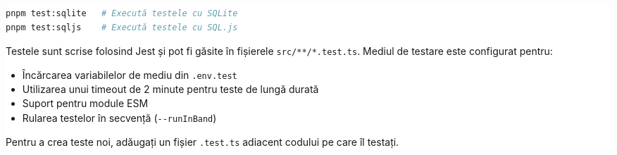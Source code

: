 ```bash
pnpm test:sqlite   # Execută testele cu SQLite
pnpm test:sqljs    # Execută testele cu SQL.js
```

Testele sunt scrise folosind Jest și pot fi găsite în fișierele `src/**/*.test.ts`. Mediul de testare este configurat pentru:

-   Încărcarea variabilelor de mediu din `.env.test`
-   Utilizarea unui timeout de 2 minute pentru teste de lungă durată
-   Suport pentru module ESM
-   Rularea testelor în secvență (`--runInBand`)

Pentru a crea teste noi, adăugați un fișier `.test.ts` adiacent codului pe care îl testați.
